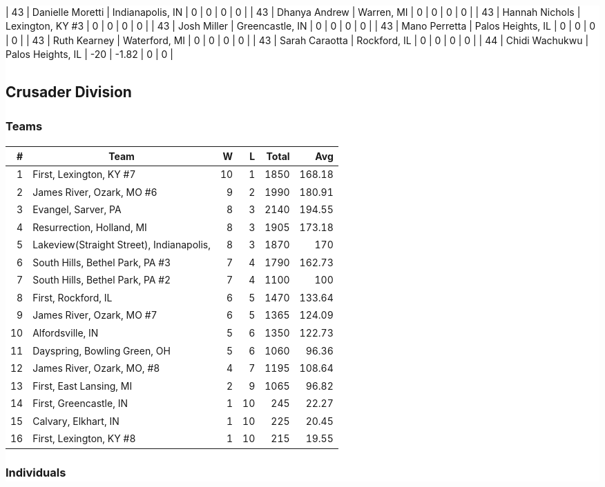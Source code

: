 |   43 | Danielle Moretti   | Indianapolis, IN    |     0 |      0 |      0 |     0 |
|   43 | Dhanya Andrew      | Warren, MI          |     0 |      0 |      0 |     0 |
|   43 | Hannah Nichols     | Lexington, KY #3    |     0 |      0 |      0 |     0 |
|   43 | Josh Miller        | Greencastle, IN     |     0 |      0 |      0 |     0 |
|   43 | Mano Perretta      | Palos Heights, IL   |     0 |      0 |      0 |     0 |
|   43 | Ruth Kearney       | Waterford, MI       |     0 |      0 |      0 |     0 |
|   43 | Sarah Caraotta     | Rockford, IL        |     0 |      0 |      0 |     0 |
|   44 | Chidi Wachukwu     | Palos Heights, IL   |   -20 |  -1.82 |      0 |     0 |

## Crusader Division

### Teams

|    # | Team                                     |    W |    L | Total |    Avg |
| ---: | ---------------------------------------- | ---: | ---: | ----: | -----: |
|    1 | First, Lexington, KY #7                  |   10 |    1 |  1850 | 168.18 |
|    2 | James River, Ozark, MO #6                |    9 |    2 |  1990 | 180.91 |
|    3 | Evangel, Sarver, PA                      |    8 |    3 |  2140 | 194.55 |
|    4 | Resurrection, Holland, MI                |    8 |    3 |  1905 | 173.18 |
|    5 | Lakeview(Straight Street), Indianapolis, |    8 |    3 |  1870 |    170 |
|    6 | South Hills, Bethel Park, PA #3          |    7 |    4 |  1790 | 162.73 |
|    7 | South Hills, Bethel Park, PA #2          |    7 |    4 |  1100 |    100 |
|    8 | First, Rockford, IL                      |    6 |    5 |  1470 | 133.64 |
|    9 | James River, Ozark, MO #7                |    6 |    5 |  1365 | 124.09 |
|   10 | Alfordsville, IN                         |    5 |    6 |  1350 | 122.73 |
|   11 | Dayspring, Bowling Green, OH             |    5 |    6 |  1060 |  96.36 |
|   12 | James River, Ozark, MO, #8               |    4 |    7 |  1195 | 108.64 |
|   13 | First, East Lansing, MI                  |    2 |    9 |  1065 |  96.82 |
|   14 | First, Greencastle, IN                   |    1 |   10 |   245 |  22.27 |
|   15 | Calvary, Elkhart, IN                     |    1 |   10 |   225 |  20.45 |
|   16 | First, Lexington, KY #8                  |    1 |   10 |   215 |  19.55 |

### Individuals
